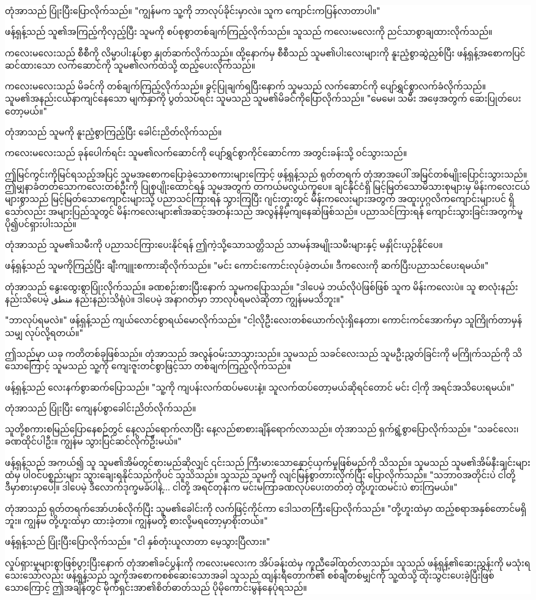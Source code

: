 တုံအာသည် ပြုံးပြီးပြောလိုက်သည်။ "ကျွန်မက သူ့ကို ဘာလုပ်ခိုင်းမှာလဲ။ သူက ကျောင်းကပြန်လာတာပါ။"

ဖန့်ရှန့်သည် သူ၏အကြည့်ကိုလှည့်ပြီး သူမကို စပ်စုစွာတစ်ချက်ကြည့်လိုက်သည်။ သူသည် ကလေးမလေးကို ညင်သာစွာချထားလိုက်သည်။

ကလေးမလေးသည် စီစီကို လိမ္မာပါးနပ်စွာ နှုတ်ဆက်လိုက်သည်။ ထို့နောက်မှ စီစီသည် သူမ၏ပါးလေးများကို နူးညံ့စွာဆွဲညှစ်ပြီး ဖန့်ရှန့်အစောကပြင်ဆင်ထားသော လက်ဆောင်ကို သူမ၏လက်ထဲသို့ ထည့်ပေးလိုက်သည်။

ကလေးမလေးသည် မိခင်ကို တစ်ချက်ကြည့်လိုက်သည်။ ခွင့်ပြုချက်ရပြီးနောက် သူမသည် လက်ဆောင်ကို ပျော်ရွှင်စွာလက်ခံလိုက်သည်။ သူမ၏အနည်းငယ်နာကျင်နေသော မျက်နှာကို ပွတ်သပ်ရင်း သူမသည် သူမ၏မိခင်ကိုပြောလိုက်သည်။ "မေမေ၊ သမီး အဖေ့အတွက် ဆေးပြုတ်ပေးတော့မယ်။"

တုံအာသည် သူမကို နူးညံ့စွာကြည့်ပြီး ခေါင်းညိတ်လိုက်သည်။

ကလေးမလေးသည် ခုန်ပေါက်ရင်း သူမ၏လက်ဆောင်ကို ပျော်ရွှင်စွာကိုင်ဆောင်ကာ အတွင်းခန်းသို့ ဝင်သွားသည်။

ဤမြင်ကွင်းကိုမြင်ရသည့်အပြင် သူမအစောကပြောခဲ့သောစကားများကြောင့် ဖန့်ရှန့်သည် ရုတ်တရက် တုံအာအပေါ် အမြင်တစ်မျိုးပြောင်းသွားသည်။ ဤမျှနာခံတတ်သောကလေးတစ်ဦးကို ပြုစုပျိုးထောင်ရန် သူမအတွက် တကယ်မလွယ်ကူပေ။ ချင်နိုင်ငံရှိ မြင့်မြတ်သောမိသားစုများမှ မိန်းကလေးငယ်များစွာသည် မြင့်မြတ်သောကျောင်းများသို့ ပညာသင်ကြားရန် သွားကြပြီး ဂျင်းတူးတွင် မိန်းကလေးများအတွက် အထူးပုဂ္ဂလိကကျောင်းများပင် ရှိသော်လည်း အများပြည်သူတွင် မိန်းကလေးများ၏အဆင့်အတန်းသည် အလွန်နိမ့်ကျနေဆဲဖြစ်သည်။ ပညာသင်ကြားရန် ကျောင်းသွားခြင်းအတွက်မူ ပို၍ပင်ရှားပါးသည်။

တုံအာသည် သူမ၏သမီးကို ပညာသင်ကြားပေးနိုင်ရန် ဤကဲ့သို့သောသတ္တိသည် သာမန်အမျိုးသမီးများနှင့် မနှိုင်းယှဉ်နိုင်ပေ။

ဖန့်ရှန့်သည် သူမကိုကြည့်ပြီး ချီးကျူးစကားဆိုလိုက်သည်။ "မင်း ကောင်းကောင်းလုပ်ခဲ့တယ်။ ဒီကလေးကို ဆက်ပြီးပညာသင်ပေးရမယ်။"

တုံအာသည် နွေးထွေးစွာပြုံးလိုက်သည်။ ခဏစဉ်းစားပြီးနောက် သူမကပြောသည်။ "ဒါပေမဲ့ ဘယ်လိုပဲဖြစ်ဖြစ် သူက မိန်းကလေးပဲ။ သူ စာလုံးနည်းနည်းသိပေမဲ့ منطق နည်းနည်းသိရုံပဲ။ ဒါပေမဲ့ အနာဂတ်မှာ ဘာလုပ်ရမလဲဆိုတာ ကျွန်မမသိဘူး။"

"ဘာလုပ်ရမလဲ။" ဖန့်ရှန့်သည် ကျယ်လောင်စွာရယ်မောလိုက်သည်။ "ငါ့လိုဦးလေးတစ်ယောက်လုံးရှိနေတာ၊ ကောင်းကင်အောက်မှာ သူကြိုက်တာမှန်သမျှ လုပ်လို့ရတယ်။"

ဤသည်မှာ ယခု ကတိတစ်ခုဖြစ်သည်။ တုံအာသည် အလွန်ဝမ်းသာသွားသည်။ သူမသည် သခင်လေးသည် သူမဦးညွှတ်ခြင်းကို မကြိုက်သည်ကို သိသောကြောင့် သူမသည် သူ့ကို ကျေးဇူးတင်စွာဖြင့်သာ တစ်ချက်ကြည့်လိုက်သည်။

ဖန့်ရှန့်သည် လေးနက်စွာဆက်ပြောသည်။ "သူ့ကို ကျပန်းလက်ထပ်မပေးနဲ့။ သူလက်ထပ်တော့မယ်ဆိုရင်တောင် မင်း ငါ့ကို အရင်အသိပေးရမယ်။"

တုံအာသည် ပြုံးပြီး ကျေနပ်စွာခေါင်းညိတ်လိုက်သည်။

သူတို့စကားစမြည်ပြောနေစဉ်တွင် နေ့လည်ရောက်လာပြီး နေ့လည်စာစားချိန်ရောက်လာသည်။ တုံအာသည် ရှက်ရွံ့စွာပြောလိုက်သည်။ "သခင်လေး၊ ခဏထိုင်ပါဦး။ ကျွန်မ သွားပြင်ဆင်လိုက်ဦးမယ်။"

ဖန့်ရှန့်သည် အကယ်၍ သူ သူမ၏အိမ်တွင်စားမည်ဆိုလျှင် ၎င်းသည် ကြီးမားသောနှောင့်ယှက်မှုဖြစ်မည်ကို သိသည်။ သူမသည် သူမ၏အိမ်နီးချင်းများထံမှ ပါဝင်ပစ္စည်းများ သွားချေးရနိုင်သည်ကိုပင် သူသိသည်။ သူသည် သူမကို လျင်မြန်စွာတားလိုက်ပြီး ပြောလိုက်သည်။ "သဘာဝအတိုင်းပဲ ငါတို့ ဒီမှာစားမှာပေါ့။ ဒါပေမဲ့ ဒီလောက်ဒုက္ခမခံပါနဲ့... ငါတို့ အရင်တုန်းက မင်းမကြာခဏလုပ်ပေးတတ်တဲ့ တို့ဟူးထမင်းပဲ စားကြမယ်။"

တုံအာသည် ရုတ်တရက်အော်ဟစ်လိုက်ပြီး သူမ၏ခေါင်းကို လက်ဖြင့်ကိုင်ကာ ဒေါသတကြီးပြောလိုက်သည်။ "တို့ဟူးထဲမှာ ထည့်စရာအနှစ်တောင်မရှိဘူး။ ကျွန်မ တို့ဟူးထဲမှာ ထားခဲ့တာ။ ကျွန်မတို့ စားလို့မရတော့မှာစိုးတယ်။"

ဖန့်ရှန့်သည် ပြုံးပြီးပြောလိုက်သည်။ "ငါ နှစ်တုံးယူလာတာ မေ့သွားပြီလား။"

လှုပ်ရှားမှုများစွာဖြစ်ပွားပြီးနောက် တုံအာ၏ခင်ပွန်းကို ကလေးမလေးက အိပ်ခန်းထဲမှ ကူညီခေါ်ထုတ်လာသည်။ သူသည် ဖန့်ရှန့်၏ဆေးညွှန်းကို မသုံးရသေးသော်လည်း ဖန့်ရှန့်သည် သူ့ကိုအစောကစစ်ဆေးသောအခါ သူသည် ထျန်းရီတောက်၏ စစ်ချီတစ်မျှင်ကို သူ့ထဲသို့ ထိုးသွင်းပေးခဲ့ပြီးဖြစ်သောကြောင့် ဤအချိန်တွင် မိုက်ရှင်းအာ၏စိတ်ဓာတ်သည် ပိုမိုကောင်းမွန်နေပုံရသည်။
